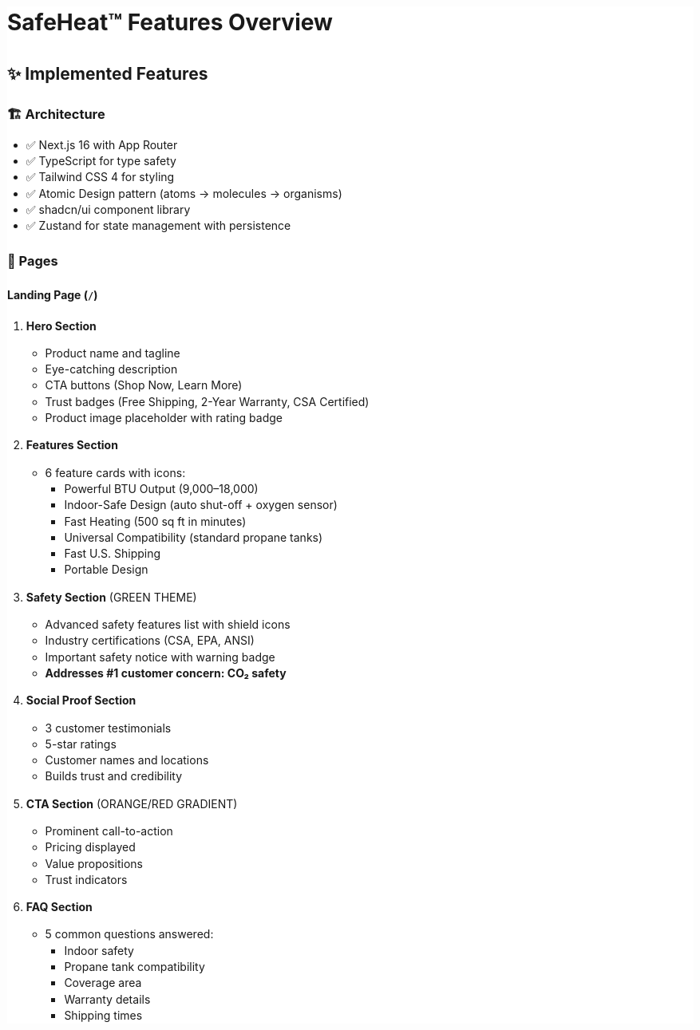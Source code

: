 # SafeHeat™ Features Overview

## ✨ Implemented Features

### 🏗️ Architecture
- ✅ Next.js 16 with App Router
- ✅ TypeScript for type safety
- ✅ Tailwind CSS 4 for styling
- ✅ Atomic Design pattern (atoms → molecules → organisms)
- ✅ shadcn/ui component library
- ✅ Zustand for state management with persistence

### 📱 Pages

#### Landing Page (`/`)
1. **Hero Section**
   - Product name and tagline
   - Eye-catching description
   - CTA buttons (Shop Now, Learn More)
   - Trust badges (Free Shipping, 2-Year Warranty, CSA Certified)
   - Product image placeholder with rating badge

2. **Features Section**
   - 6 feature cards with icons:
     - Powerful BTU Output (9,000–18,000)
     - Indoor-Safe Design (auto shut-off + oxygen sensor)
     - Fast Heating (500 sq ft in minutes)
     - Universal Compatibility (standard propane tanks)
     - Fast U.S. Shipping
     - Portable Design

3. **Safety Section** (GREEN THEME)
   - Advanced safety features list with shield icons
   - Industry certifications (CSA, EPA, ANSI)
   - Important safety notice with warning badge
   - **Addresses #1 customer concern: CO₂ safety**

4. **Social Proof Section**
   - 3 customer testimonials
   - 5-star ratings
   - Customer names and locations
   - Builds trust and credibility

5. **CTA Section** (ORANGE/RED GRADIENT)
   - Prominent call-to-action
   - Pricing displayed
   - Value propositions
   - Trust indicators

6. **FAQ Section**
   - 5 common questions answered:
     - Indoor safety
     - Propane tank compatibility
     - Coverage area
     - Warranty details
     - Shipping times
